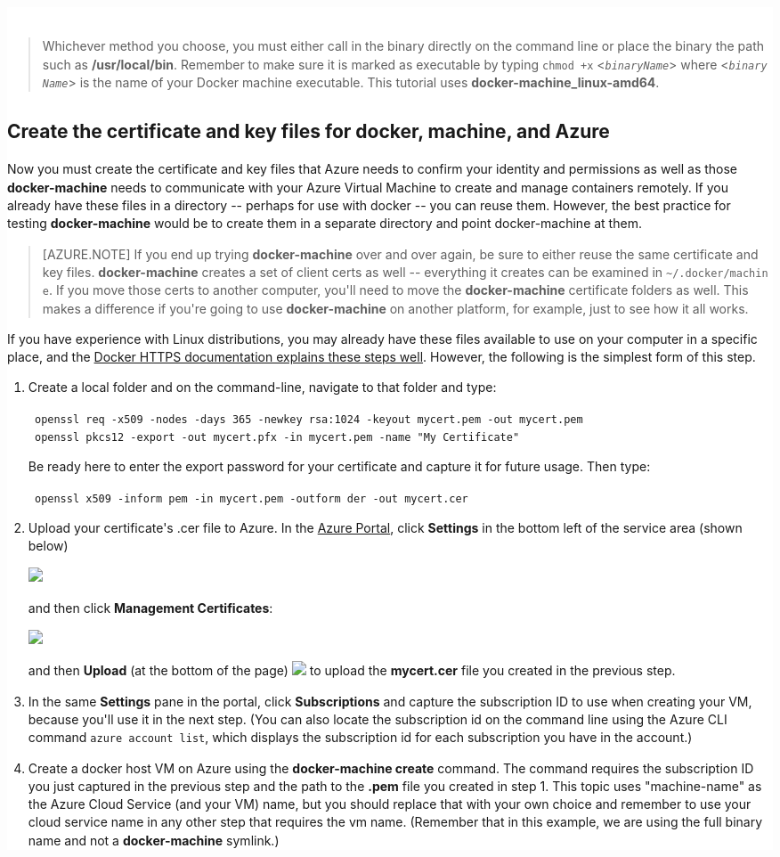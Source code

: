 <br />

>  Whichever method you choose, you must either call in the binary directly on the command line or place the binary the path such as **/usr/local/bin**. Remember to make sure it is marked as executable by typing `chmod +x` &lt;*`binaryName`*&gt; where &lt;*`binaryName`*&gt; is the name of your Docker machine executable. This tutorial uses **docker-machine_linux-amd64**.

## Create the certificate and key files for docker, machine, and Azure

Now you must create the certificate and key files that Azure needs to confirm your identity and permissions as well as those **docker-machine** needs to communicate with your Azure Virtual Machine to create and manage containers remotely. If you already have these files in a directory -- perhaps for use with docker -- you can reuse them. However, the best practice for testing **docker-machine** would be to create them in a separate directory and point docker-machine at them.

> [AZURE.NOTE] If you end up trying **docker-machine** over and over again, be sure to either reuse the same certificate and key files. **docker-machine** creates a set of client certs as well -- everything it creates can be examined in `~/.docker/machine`. If you move those certs to another computer, you'll need to move the **docker-machine** certificate folders as well. This makes a difference if you're going to use **docker-machine** on another platform, for example, just to see how it all works.

If you have experience with Linux distributions, you may already have these files available to use on your computer in a specific place, and the [Docker HTTPS documentation explains these steps well](https://docs.docker.com/articles/https/). However, the following is the simplest form of this step.

1. Create a local folder and on the command-line, navigate to that folder and type:

		openssl req -x509 -nodes -days 365 -newkey rsa:1024 -keyout mycert.pem -out mycert.pem
		openssl pkcs12 -export -out mycert.pfx -in mycert.pem -name "My Certificate"

	Be ready here to enter the export password for your certificate and capture it for future usage. Then type:

		openssl x509 -inform pem -in mycert.pem -outform der -out mycert.cer

2. Upload your certificate's .cer file to Azure. In the [Azure Portal](https://manage.windowsazure.cn), click **Settings** in the bottom left of the service area (shown below)

	![][portalsettingsitem]

	and then click **Management Certificates**:

	![][managementcertificatesitem]

	and then **Upload** (at the bottom of the page) ![][uploaditem] to upload the **mycert.cer** file you created in the previous step.

3. In the same **Settings** pane in the portal, click **Subscriptions** and capture the subscription ID to use when creating your VM, because you'll use it in the next step. (You can also locate the subscription id on the command line using the Azure CLI command `azure account list`, which displays the subscription id for each subscription you have in the account.)

4. Create a docker host VM on Azure using the **docker-machine create** command. The command requires the subscription ID you just captured in the previous step and the path to the **.pem** file you created in step 1. This topic uses "machine-name" as the Azure Cloud Service (and your VM) name, but you should replace that with your own choice and remember to use your cloud service name in any other step that requires the vm name. (Remember that in this example, we are using the full binary name and not a **docker-machine** symlink.)


[nginx]: ./media/virtual-machines-docker-machine/nginxondocker.png
[portalsettingsitem]: ./media/virtual-machines-docker-machine/portalsettingsitem.png
[managementcertificatesitem]: ./media/virtual-machines-docker-machine/managementcertificatesitem.png
[uploaditem]: ./media/virtual-machines-docker-machine/uploaditem.png
[Link 1 to another azure.microsoft.com documentation topic]: /documentation/articles/virtual-machines-windows-tutorial
[Link 2 to another azure.microsoft.com documentation topic]: /documentation/articles/web-sites-custom-domain-name
[Link 3 to another azure.microsoft.com documentation topic]: /documentation/articles/storage-whatis-account